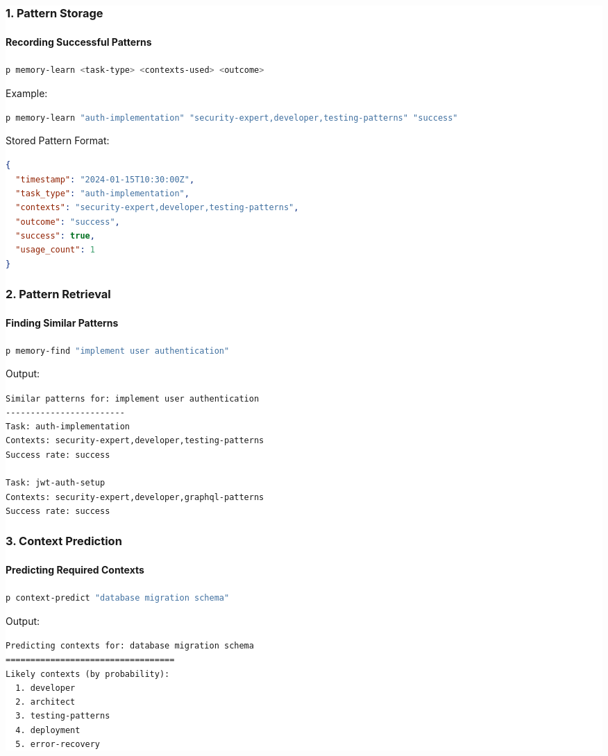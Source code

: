 ### 1. Pattern Storage

#### Recording Successful Patterns
```bash
p memory-learn <task-type> <contexts-used> <outcome>
```

Example:
```bash
p memory-learn "auth-implementation" "security-expert,developer,testing-patterns" "success"
```

Stored Pattern Format:
```json
{
  "timestamp": "2024-01-15T10:30:00Z",
  "task_type": "auth-implementation",
  "contexts": "security-expert,developer,testing-patterns",
  "outcome": "success",
  "success": true,
  "usage_count": 1
}
```

### 2. Pattern Retrieval

#### Finding Similar Patterns
```bash
p memory-find "implement user authentication"
```

Output:
```
Similar patterns for: implement user authentication
------------------------
Task: auth-implementation
Contexts: security-expert,developer,testing-patterns
Success rate: success

Task: jwt-auth-setup
Contexts: security-expert,developer,graphql-patterns
Success rate: success
```

### 3. Context Prediction

#### Predicting Required Contexts
```bash
p context-predict "database migration schema"
```

Output:
```
Predicting contexts for: database migration schema
==================================
Likely contexts (by probability):
  1. developer
  2. architect
  3. testing-patterns
  4. deployment
  5. error-recovery
```
